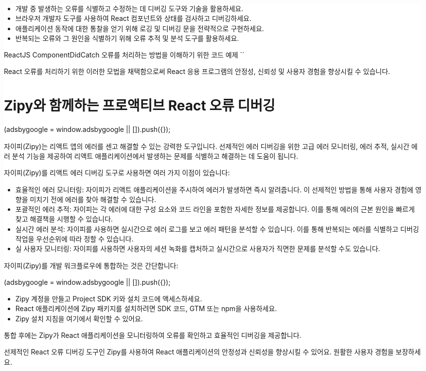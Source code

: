- 개발 중 발생하는 오류를 식별하고 수정하는 데 디버깅 도구와 기술을 활용하세요.
- 브라우저 개발자 도구를 사용하여 React 컴포넌트와 상태를 검사하고 디버깅하세요.
- 애플리케이션 동작에 대한 통찰을 얻기 위해 로깅 및 디버깅 문을 전략적으로 구현하세요.
- 반복되는 오류와 그 원인을 식별하기 위해 오류 추적 및 분석 도구를 활용하세요.

ReactJS ComponentDidCatch 오류를 처리하는 방법을 이해하기 위한 코드 예제 ``

React 오류를 처리하기 위한 이러한 모법을 채택함으로써 React 응용 프로그램의 안정성, 신뢰성 및 사용자 경험을 향상시킬 수 있습니다.

# Zipy와 함께하는 프로액티브 React 오류 디버깅



<ins class="adsbygoogle"
      style="display:block"
      data-ad-client="ca-pub-4877378276818686"
      data-ad-slot="9743150776"
      data-ad-format="auto"
      data-full-width-responsive="true"></ins>
<component is="script">
(adsbygoogle = window.adsbygoogle || []).push({});
</component>

자이피(Zipy)는 리액트 앱의 에러를 센고 해결할 수 있는 강력한 도구입니다. 선제적인 에러 디버깅을 위한 고급 에러 모니터링, 에러 추적, 실시간 에러 분석 기능을 제공하여 리액트 애플리케이션에서 발생하는 문제를 식별하고 해결하는 데 도움이 됩니다.

자이피(Zipy)를 리액트 에러 디버깅 도구로 사용하면 여러 가지 이점이 있습니다:

- 효율적인 에러 모니터링: 자이피가 리액트 애플리케이션을 주시하여 에러가 발생하면 즉시 알려줍니다. 이 선제적인 방법을 통해 사용자 경험에 영향을 미치기 전에 에러를 찾아 해결할 수 있습니다.
- 포괄적인 에러 추적: 자이피는 각 에러에 대한 구성 요소와 코드 라인을 포함한 자세한 정보를 제공합니다. 이를 통해 에러의 근본 원인을 빠르게 찾고 해결책을 시행할 수 있습니다.
- 실시간 에러 분석: 자이피를 사용하면 실시간으로 에러 로그를 보고 에러 패턴을 분석할 수 있습니다. 이를 통해 반복되는 에러를 식별하고 디버깅 작업을 우선순위에 따라 정할 수 있습니다.
- 실 사용자 모니터링: 자이피를 사용하면 사용자의 세션 녹화를 캡처하고 실시간으로 사용자가 직면한 문제를 분석할 수도 있습니다.

자이피(Zipy)를 개발 워크플로우에 통합하는 것은 간단합니다:



<ins class="adsbygoogle"
      style="display:block"
      data-ad-client="ca-pub-4877378276818686"
      data-ad-slot="9743150776"
      data-ad-format="auto"
      data-full-width-responsive="true"></ins>
<component is="script">
(adsbygoogle = window.adsbygoogle || []).push({});
</component>

- Zipy 계정을 만들고 Project SDK 키와 설치 코드에 액세스하세요.
- React 애플리케이션에 Zipy 패키지를 설치하려면 SDK 코드, GTM 또는 npm을 사용하세요.
- Zipy 설치 지침을 여기에서 확인할 수 있어요.

통합 후에는 Zipy가 React 애플리케이션을 모니터링하여 오류를 확인하고 효율적인 디버깅을 제공합니다.

선제적인 React 오류 디버깅 도구인 Zipy를 사용하여 React 애플리케이션의 안정성과 신뢰성을 향상시킬 수 있어요. 원활한 사용자 경험을 보장하세요.
